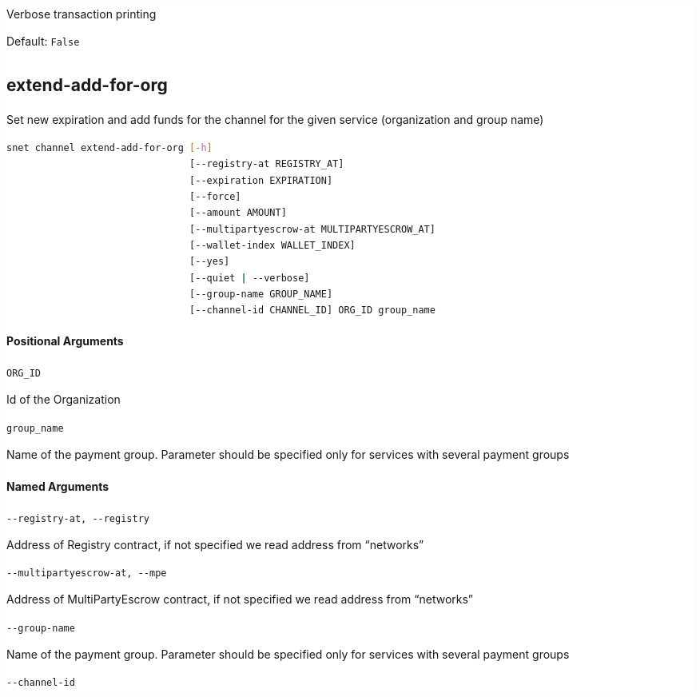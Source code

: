     

Verbose transaction printing

Default: `False`

## extend-add-for-org

Set new expiration and add funds for the channel for the given service
(organization and group name)

```sh
snet channel extend-add-for-org [-h]
                                [--registry-at REGISTRY_AT]
                                [--expiration EXPIRATION]
                                [--force]
                                [--amount AMOUNT]
                                [--multipartyescrow-at MULTIPARTYESCROW_AT]
                                [--wallet-index WALLET_INDEX]
                                [--yes]
                                [--quiet | --verbose]
                                [--group-name GROUP_NAME]
                                [--channel-id CHANNEL_ID] ORG_ID group_name
```

#### Positional Arguments

`ORG_ID`

    

Id of the Organization

`group_name`

    

Name of the payment group. Parameter should be specified only for services
with several payment groups

#### Named Arguments

`--registry-at, --registry`

    

Address of Registry contract, if not specified we read address from “networks”

`--multipartyescrow-at, --mpe`

    

Address of MultiPartyEscrow contract, if not specified we read address from
“networks”

`--group-name`

    

Name of the payment group. Parameter should be specified only for services
with several payment groups

`--channel-id`
